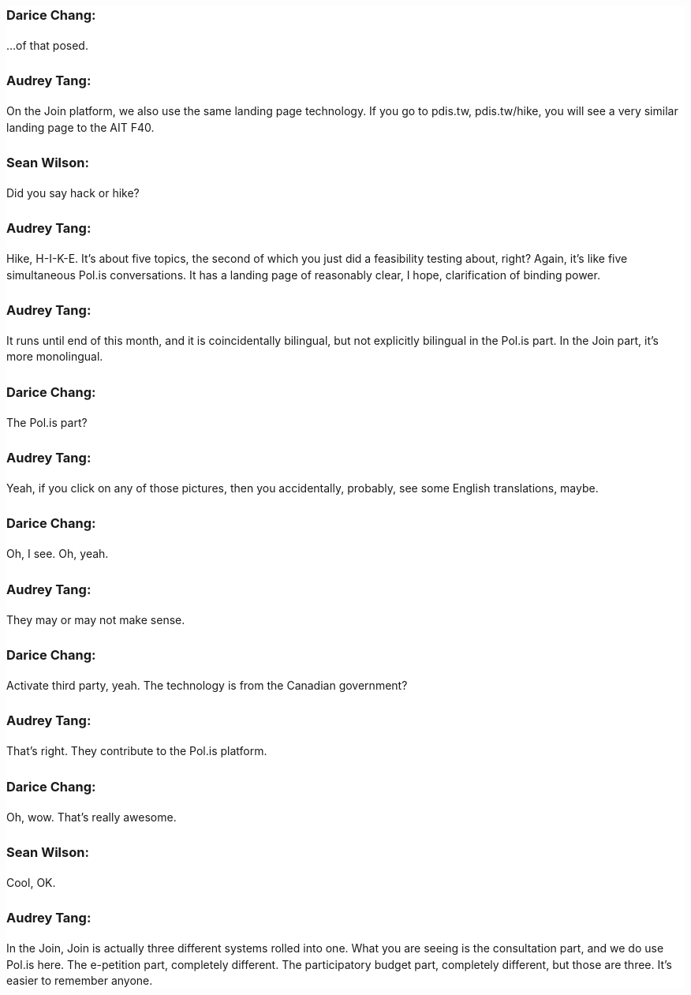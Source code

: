 ### Darice Chang:
…of that posed.

### Audrey Tang:
On the Join platform, we also use the same landing page technology. If you go to pdis.tw, pdis.tw/hike, you will see a very similar landing page to the AIT F40.

### Sean Wilson:
Did you say hack or hike?

### Audrey Tang:
Hike, H-I-K-E. It’s about five topics, the second of which you just did a feasibility testing about, right? Again, it’s like five simultaneous Pol.is conversations. It has a landing page of reasonably clear, I hope, clarification of binding power.

### Audrey Tang:
It runs until end of this month, and it is coincidentally bilingual, but not explicitly bilingual in the Pol.is part. In the Join part, it’s more monolingual.

### Darice Chang:
The Pol.is part?

### Audrey Tang:
Yeah, if you click on any of those pictures, then you accidentally, probably, see some English translations, maybe.

### Darice Chang:
Oh, I see. Oh, yeah.

### Audrey Tang:
They may or may not make sense.

### Darice Chang:
Activate third party, yeah. The technology is from the Canadian government?

### Audrey Tang:
That’s right. They contribute to the Pol.is platform.

### Darice Chang:
Oh, wow. That’s really awesome.

### Sean Wilson:
Cool, OK.

### Audrey Tang:
In the Join, Join is actually three different systems rolled into one. What you are seeing is the consultation part, and we do use Pol.is here. The e-petition part, completely different. The participatory budget part, completely different, but those are three. It’s easier to remember anyone.
